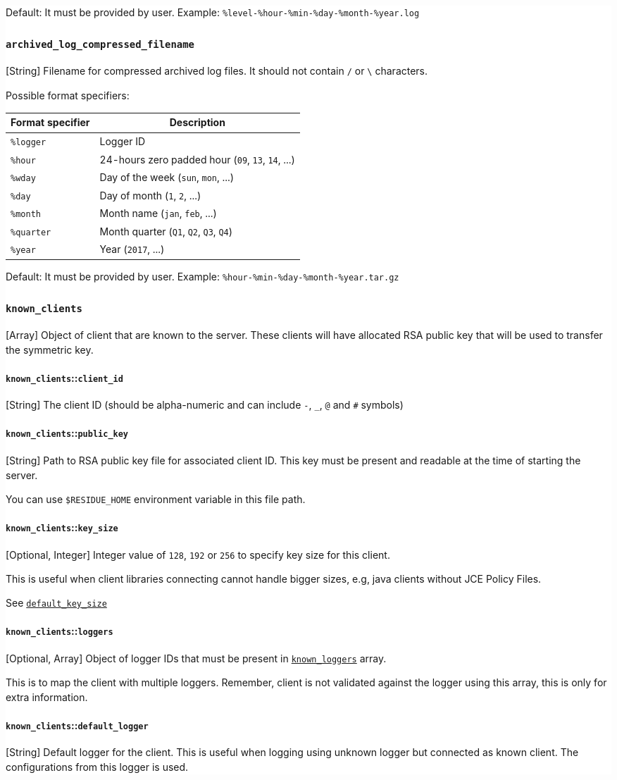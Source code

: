 Default: It must be provided by user.
Example: `%level-%hour-%min-%day-%month-%year.log`

### `archived_log_compressed_filename`
[String] Filename for compressed archived log files. It should not contain `/` or `\` characters.

Possible format specifiers:

|   Format specifier    |   Description   |
|-----------------------|-----------------|
| `%logger` | Logger ID |
| `%hour` | 24-hours zero padded hour (`09`, `13`, `14`, ...) |
| `%wday` | Day of the week (`sun`, `mon`, ...) |
| `%day` | Day of month (`1`, `2`, ...) |
| `%month` | Month name (`jan`, `feb`, ...) |
| `%quarter` | Month quarter (`Q1`, `Q2`, `Q3`, `Q4`) |
| `%year` | Year (`2017`, ...) |

Default: It must be provided by user.
Example: `%hour-%min-%day-%month-%year.tar.gz`

### `known_clients`
[Array] Object of client that are known to the server. These clients will have allocated RSA public key that will be used to transfer the symmetric key.

#### `known_clients`::`client_id`
[String] The client ID (should be alpha-numeric and can include `-`, `_`, `@` and `#` symbols)

#### `known_clients`::`public_key`
[String] Path to RSA public key file for associated client ID. This key must be present and readable at the time of starting the server.

You can use `$RESIDUE_HOME` environment variable in this file path.

#### `known_clients`::`key_size`
[Optional, Integer] Integer value of `128`, `192` or `256` to specify key size for this client.

This is useful when client libraries connecting cannot handle bigger sizes, e.g, java clients without JCE Policy Files.

See [`default_key_size`](#default_key_size)

#### `known_clients`::`loggers`
[Optional, Array] Object of logger IDs that must be present in [`known_loggers`](#known_loggers) array.

This is to map the client with multiple loggers. Remember, client is not validated against the logger using this array, this is only for extra information.

#### `known_clients`::`default_logger`
[String] Default logger for the client. This is useful when logging using unknown logger but connected as known client. The configurations from this logger is used.
